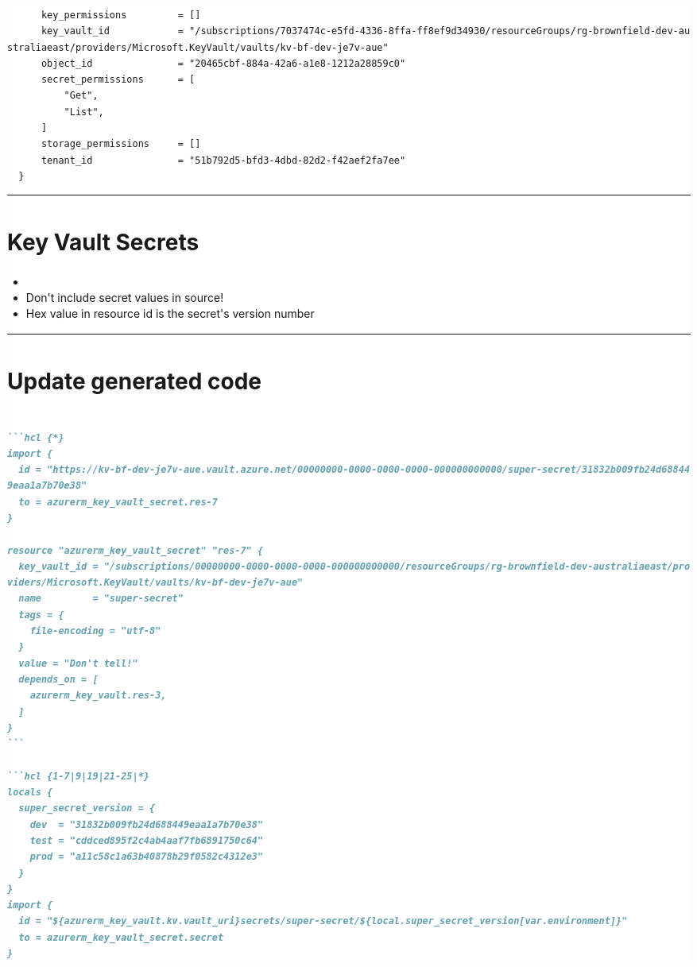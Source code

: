 ```text {8-12|25-28|*}{maxHeight: '80%', lines:true }
      key_permissions         = []
      key_vault_id            = "/subscriptions/7037474c-e5fd-4336-8ffa-ff8ef9d34930/resourceGroups/rg-brownfield-dev-australiaeast/providers/Microsoft.KeyVault/vaults/kv-bf-dev-je7v-aue"
      object_id               = "20465cbf-884a-42a6-a1e8-1212a28859c0"
      secret_permissions      = [
          "Get",
          "List",
      ]
      storage_permissions     = []
      tenant_id               = "51b792d5-bfd3-4dbd-82d2-f42aef2fa7ee"
  }
```

---

# Key Vault Secrets

* <QRCode value="https://registry.terraform.io/providers/hashicorp/azurerm/latest/docs/resources/key_vault_secret" />
* Don't include secret values in source!
* Hex value in resource id is the secret's version number

---

# Update generated code

````md magic-move {lines: true}

```hcl {*}
import {
  id = "https://kv-bf-dev-je7v-aue.vault.azure.net/00000000-0000-0000-0000-000000000000/super-secret/31832b009fb24d688449eaa1a7b70e38"
  to = azurerm_key_vault_secret.res-7
}

resource "azurerm_key_vault_secret" "res-7" {
  key_vault_id = "/subscriptions/00000000-0000-0000-0000-000000000000/resourceGroups/rg-brownfield-dev-australiaeast/providers/Microsoft.KeyVault/vaults/kv-bf-dev-je7v-aue"
  name         = "super-secret"
  tags = {
    file-encoding = "utf-8"
  }
  value = "Don't tell!"
  depends_on = [
    azurerm_key_vault.res-3,
  ]
}
```

```hcl {1-7|9|19|21-25|*}
locals {
  super_secret_version = {
    dev  = "31832b009fb24d688449eaa1a7b70e38"
    test = "cddced895f2c4ab4aaf7fb6891750c64"
    prod = "a11c58c1a63b40878b29f0582c4312e3"
  }
}
import {
  id = "${azurerm_key_vault.kv.vault_uri}secrets/super-secret/${local.super_secret_version[var.environment]}"
  to = azurerm_key_vault_secret.secret
}

````